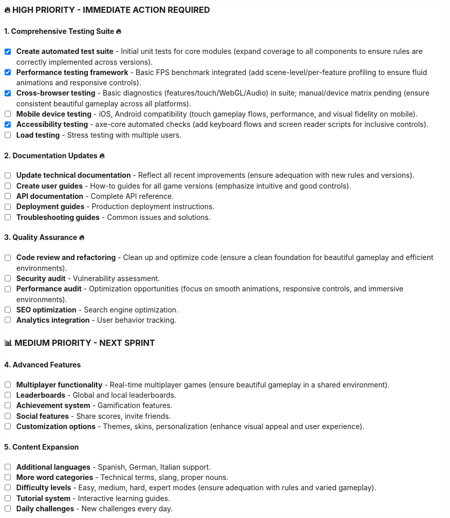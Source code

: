 ### **🔥 HIGH PRIORITY - IMMEDIATE ACTION REQUIRED**

#### **1. Comprehensive Testing Suite** 🔥
- [x] **Create automated test suite** - Initial unit tests for core modules (expand coverage to all components to ensure rules are correctly implemented across versions). 
- [x] **Performance testing framework** - Basic FPS benchmark integrated (add scene-level/per-feature profiling to ensure fluid animations and responsive controls). 
- [x] **Cross-browser testing** - Basic diagnostics (features/touch/WebGL/Audio) in suite; manual/device matrix pending (ensure consistent beautiful gameplay across all platforms). 
- [ ] **Mobile device testing** - iOS, Android compatibility (touch gameplay flows, performance, and visual fidelity on mobile). 
- [x] **Accessibility testing** - axe-core automated checks (add keyboard flows and screen reader scripts for inclusive controls). 
- [ ] **Load testing** - Stress testing with multiple users. 

#### **2. Documentation Updates** 🔥
- [ ] **Update technical documentation** - Reflect all recent improvements (ensure adequation with new rules and versions). 
- [ ] **Create user guides** - How-to guides for all game versions (emphasize intuitive and good controls). 
- [ ] **API documentation** - Complete API reference. 
- [ ] **Deployment guides** - Production deployment instructions. 
- [ ] **Troubleshooting guides** - Common issues and solutions. 

#### **3. Quality Assurance** 🔥
- [ ] **Code review and refactoring** - Clean up and optimize code (ensure a clean foundation for beautiful gameplay and efficient environments). 
- [ ] **Security audit** - Vulnerability assessment. 
- [ ] **Performance audit** - Optimization opportunities (focus on smooth animations, responsive controls, and immersive environments). 
- [ ] **SEO optimization** - Search engine optimization. 
- [ ] **Analytics integration** - User behavior tracking. 

### **📊 MEDIUM PRIORITY - NEXT SPRINT**

#### **4. Advanced Features**
- [ ] **Multiplayer functionality** - Real-time multiplayer games (ensure beautiful gameplay in a shared environment). 
- [ ] **Leaderboards** - Global and local leaderboards. 
- [ ] **Achievement system** - Gamification features. 
- [ ] **Social features** - Share scores, invite friends. 
- [ ] **Customization options** - Themes, skins, personalization (enhance visual appeal and user experience). 

#### **5. Content Expansion**
- [ ] **Additional languages** - Spanish, German, Italian support. 
- [ ] **More word categories** - Technical terms, slang, proper nouns. 
- [ ] **Difficulty levels** - Easy, medium, hard, expert modes (ensure adequation with rules and varied gameplay). 
- [ ] **Tutorial system** - Interactive learning guides. 
- [ ] **Daily challenges** - New challenges every day. 
